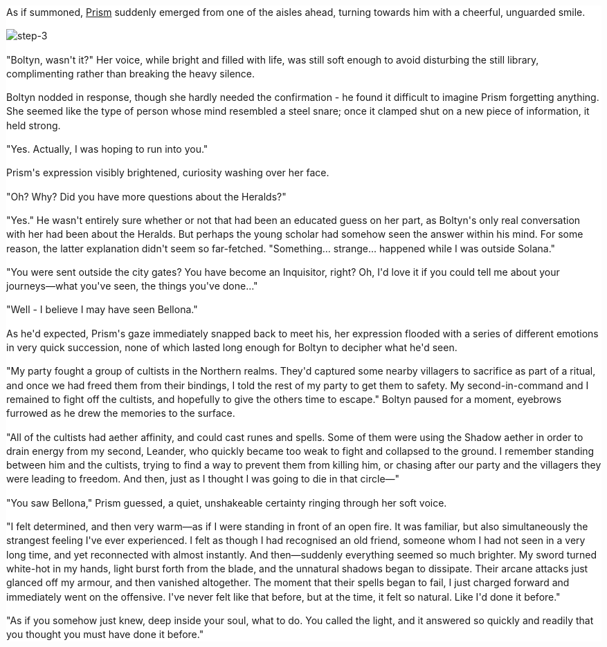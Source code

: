 As if summoned, [Prism](https://legendarystories.net/heroes-of-rathe/prism-about.html) suddenly emerged from one of the aisles ahead, turning towards him with a cheerful, unguarded smile.

<img src="https://media.githubusercontent.com/media/nathaneastwood/fablore/main/src/main-story/04-monarch/media/step-3.webp" alt="step-3" class="center">

"Boltyn, wasn't it?" Her voice, while bright and filled with life, was still soft enough to avoid disturbing the still library, complimenting rather than breaking the heavy silence.

Boltyn nodded in response, though she hardly needed the confirmation - he found it difficult to imagine Prism forgetting anything. She seemed like the type of person whose mind resembled a steel snare; once it clamped shut on a new piece of information, it held strong.

"Yes. Actually, I was hoping to run into you."

Prism's expression visibly brightened, curiosity washing over her face.

"Oh? Why? Did you have more questions about the Heralds?"

"Yes." He wasn't entirely sure whether or not that had been an educated guess on her part, as Boltyn's only real conversation with her had been about the Heralds. But perhaps the young scholar had somehow seen the answer within his mind. For some reason, the latter explanation didn't seem so far-fetched. "Something... strange... happened while I was outside Solana."

"You were sent outside the city gates? You have become an Inquisitor, right? Oh, I'd love it if you could tell me about your journeys—what you've seen, the things you've done..."

"Well - I believe I may have seen Bellona."

As he'd expected, Prism's gaze immediately snapped back to meet his, her expression flooded with a series of different emotions in very quick succession, none of which lasted long enough for Boltyn to decipher what he'd seen.

"My party fought a group of cultists in the Northern realms. They'd captured some nearby villagers to sacrifice as part of a ritual, and once we had freed them from their bindings, I told the rest of my party to get them to safety. My second-in-command and I remained to fight off the cultists, and hopefully to give the others time to escape." Boltyn paused for a moment, eyebrows furrowed as he drew the memories to the surface.

"All of the cultists had aether affinity, and could cast runes and spells. Some of them were using the Shadow aether in order to drain energy from my second, Leander, who quickly became too weak to fight and collapsed to the ground. I remember standing between him and the cultists, trying to find a way to prevent them from killing him, or chasing after our party and the villagers they were leading to freedom. And then, just as I thought I was going to die in that circle—"

"You saw Bellona," Prism guessed, a quiet, unshakeable certainty ringing through her soft voice.

"I felt determined, and then very warm—as if I were standing in front of an open fire. It was familiar, but also simultaneously the strangest feeling I've ever experienced. I felt as though I had recognised an old friend, someone whom I had not seen in a very long time, and yet reconnected with almost instantly. And then—suddenly everything seemed so much brighter. My sword turned white-hot in my hands, light burst forth from the blade, and the unnatural shadows began to dissipate. Their arcane attacks just glanced off my armour, and then vanished altogether. The moment that their spells began to fail, I just charged forward and immediately went on the offensive. I've never felt like that before, but at the time, it felt so natural. Like I'd done it before."

"As if you somehow just knew, deep inside your soul, what to do. You called the light, and it answered so quickly and readily that you thought you must have done it before."
